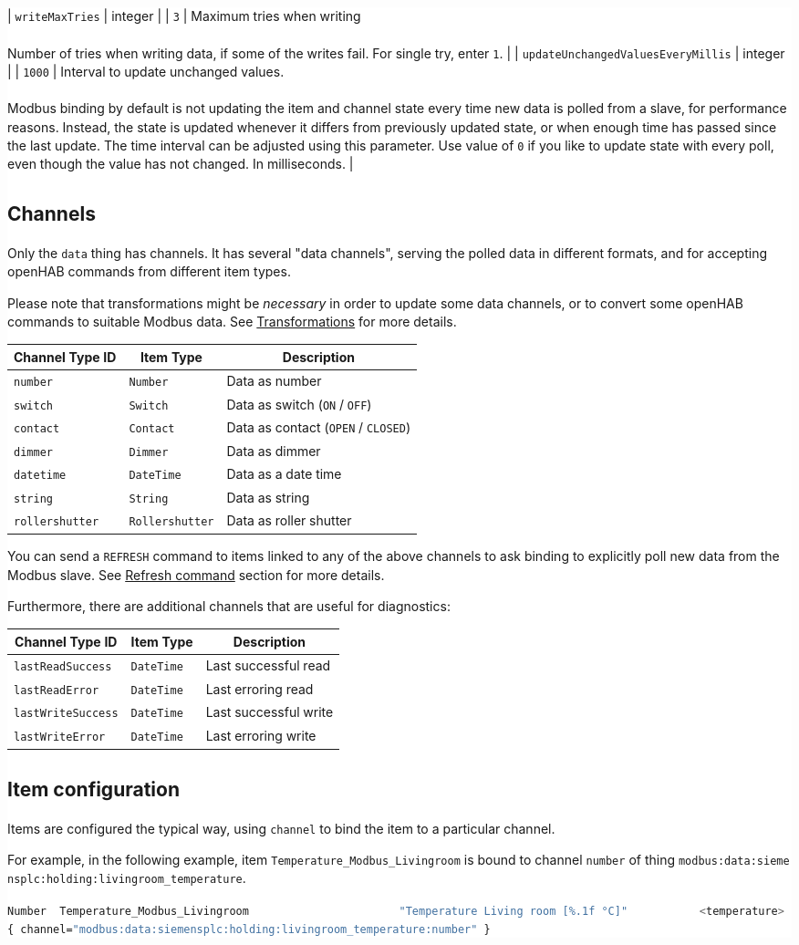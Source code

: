 | `writeMaxTries`                             | integer |          | `3`                | Maximum tries when writing <br /><br />Number of tries when writing data, if some of the writes fail. For single try, enter `1`.                                                                                                                                                                                                                                                                                                                                                                                                                                                                                                                      |
| `updateUnchangedValuesEveryMillis`          | integer |          | `1000`             | Interval to update unchanged values. <br /><br />Modbus binding by default is not updating the item and channel state every time new data is polled from a slave, for performance reasons. Instead, the state is updated whenever it differs from previously updated state, or when enough time has passed since the last update. The time interval can be adjusted using this parameter. Use value of `0` if you like to update state with every poll, even though the value has not changed. In milliseconds.                                                                                                                                       |

## Channels

Only the `data` thing has channels.
It has several "data channels", serving the polled data in different formats, and for accepting openHAB commands from different item types.

Please note that transformations might be *necessary* in order to update some data channels, or to convert some openHAB commands to suitable Modbus data.
See [Transformations](#transformations) for more details.

| Channel Type ID | Item Type       | Description                         |
| --------------- | --------------- | ----------------------------------- |
| `number`        | `Number`        | Data as number                      |
| `switch`        | `Switch`        | Data as switch (`ON` / `OFF`)       |
| `contact`       | `Contact `      | Data as contact (`OPEN` / `CLOSED`) |
| `dimmer`        | `Dimmer`        | Data as dimmer                      |
| `datetime`      | `DateTime`      | Data as a date time                 |
| `string`        | `String`        | Data as string                      |
| `rollershutter` | `Rollershutter` | Data as roller shutter              |

You can send a `REFRESH` command to items linked to any of the above channels to ask binding to explicitly poll new data from the Modbus slave.
See [Refresh command](#refresh-command) section for more details.

Furthermore, there are additional channels that are useful for diagnostics:

| Channel Type ID    | Item Type  | Description           |
| ------------------ | ---------- | --------------------- |
| `lastReadSuccess`  | `DateTime` | Last successful read  |
| `lastReadError`    | `DateTime` | Last erroring read    |
| `lastWriteSuccess` | `DateTime` | Last successful write |
| `lastWriteError`   | `DateTime` | Last erroring write   |

## Item configuration

Items are configured the typical way, using `channel` to bind the item to a particular channel.

For example, in the following example, item `Temperature_Modbus_Livingroom` is bound to channel `number` of thing `modbus:data:siemensplc:holding:livingroom_temperature`.

```bash
Number  Temperature_Modbus_Livingroom                       "Temperature Living room [%.1f °C]"           <temperature>   { channel="modbus:data:siemensplc:holding:livingroom_temperature:number" }
```
